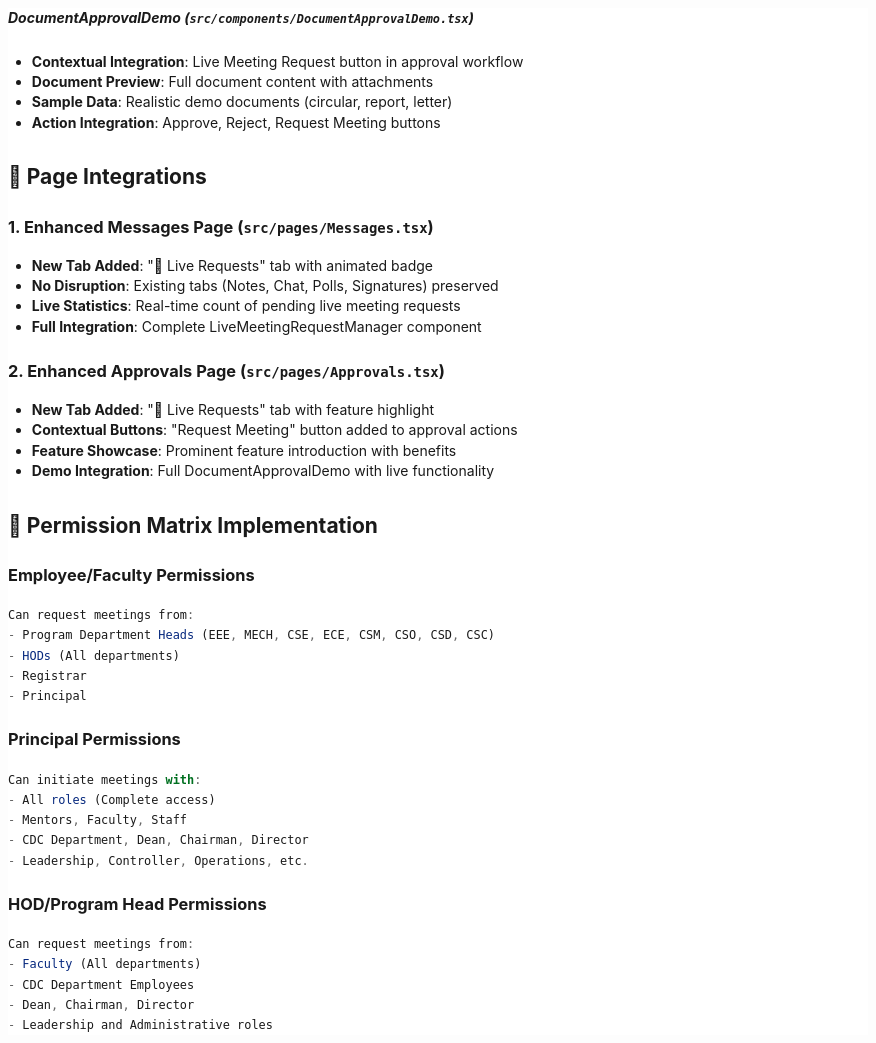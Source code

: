 ##### **DocumentApprovalDemo** (`src/components/DocumentApprovalDemo.tsx`)
- **Contextual Integration**: Live Meeting Request button in approval workflow
- **Document Preview**: Full document content with attachments
- **Sample Data**: Realistic demo documents (circular, report, letter)
- **Action Integration**: Approve, Reject, Request Meeting buttons

## 🚀 **Page Integrations**

### **1. Enhanced Messages Page** (`src/pages/Messages.tsx`)
- **New Tab Added**: "🔴 Live Requests" tab with animated badge
- **No Disruption**: Existing tabs (Notes, Chat, Polls, Signatures) preserved
- **Live Statistics**: Real-time count of pending live meeting requests
- **Full Integration**: Complete LiveMeetingRequestManager component

### **2. Enhanced Approvals Page** (`src/pages/Approvals.tsx`)
- **New Tab Added**: "🔴 Live Requests" tab with feature highlight
- **Contextual Buttons**: "Request Meeting" button added to approval actions
- **Feature Showcase**: Prominent feature introduction with benefits
- **Demo Integration**: Full DocumentApprovalDemo with live functionality

## 🔐 **Permission Matrix Implementation**

### **Employee/Faculty Permissions**
```typescript
Can request meetings from:
- Program Department Heads (EEE, MECH, CSE, ECE, CSM, CSO, CSD, CSC)
- HODs (All departments)
- Registrar
- Principal
```

### **Principal Permissions**
```typescript
Can initiate meetings with:
- All roles (Complete access)
- Mentors, Faculty, Staff
- CDC Department, Dean, Chairman, Director
- Leadership, Controller, Operations, etc.
```

### **HOD/Program Head Permissions**
```typescript
Can request meetings from:
- Faculty (All departments)
- CDC Department Employees
- Dean, Chairman, Director
- Leadership and Administrative roles
```
